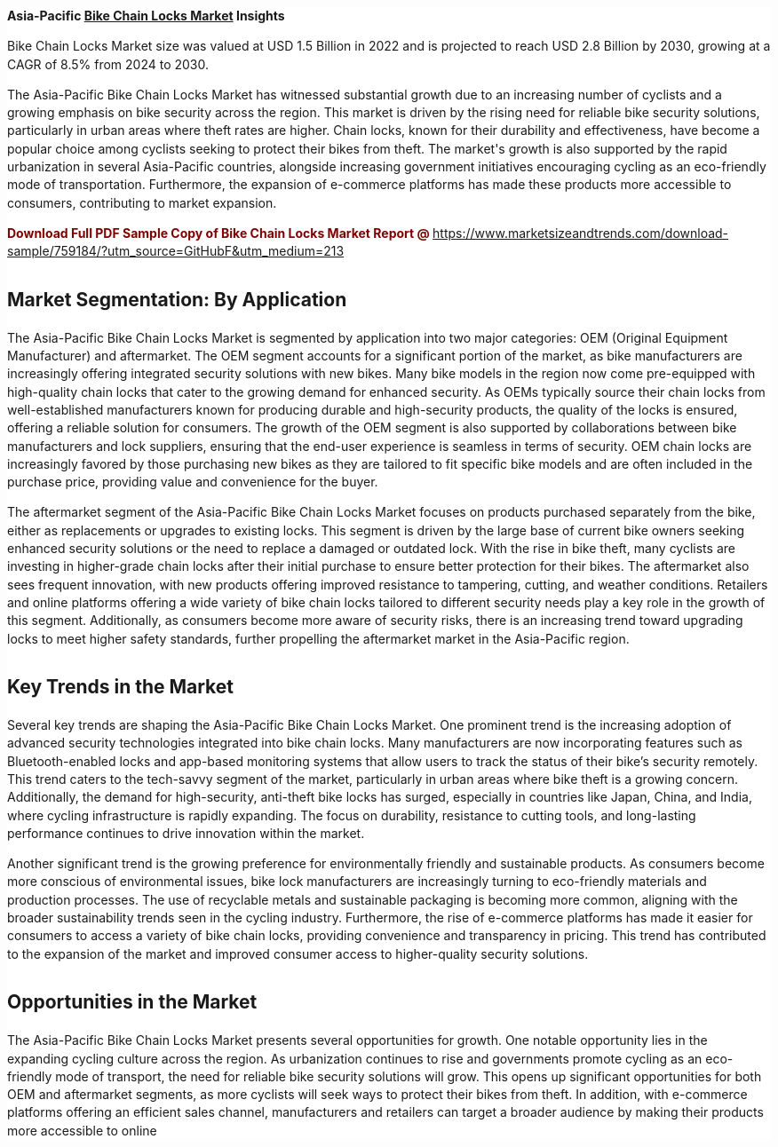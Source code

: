 <p><strong>Asia-Pacific&nbsp;<a href=""https://www.marketsizeandtrends.com/download-sample/759184/&amp;utm_source=GitHubF&amp;utm_medium=213"">Bike Chain Locks Market</a> Insights</strong></p><p>Bike Chain Locks Market size was valued at USD 1.5 Billion in 2022 and is projected to reach USD 2.8 Billion by 2030, growing at a CAGR of 8.5% from 2024 to 2030.</p><p><p>The Asia-Pacific Bike Chain Locks Market has witnessed substantial growth due to an increasing number of cyclists and a growing emphasis on bike security across the region. This market is driven by the rising need for reliable bike security solutions, particularly in urban areas where theft rates are higher. Chain locks, known for their durability and effectiveness, have become a popular choice among cyclists seeking to protect their bikes from theft. The market's growth is also supported by the rapid urbanization in several Asia-Pacific countries, alongside increasing government initiatives encouraging cycling as an eco-friendly mode of transportation. Furthermore, the expansion of e-commerce platforms has made these products more accessible to consumers, contributing to market expansion. <p><strong><span style="color: #800000;">Download Full PDF Sample Copy of Bike Chain Locks Market Report @</span>&nbsp;</strong><a href="https://www.marketsizeandtrends.com/download-sample/759184/?utm_source=GitHubF&amp;utm_medium=213" target="_blank">https://www.marketsizeandtrends.com/download-sample/759184/?utm_source=GitHubF&amp;utm_medium=213</a></p></p><h2>Market Segmentation: By Application</h2><p>The Asia-Pacific Bike Chain Locks Market is segmented by application into two major categories: OEM (Original Equipment Manufacturer) and aftermarket. The OEM segment accounts for a significant portion of the market, as bike manufacturers are increasingly offering integrated security solutions with new bikes. Many bike models in the region now come pre-equipped with high-quality chain locks that cater to the growing demand for enhanced security. As OEMs typically source their chain locks from well-established manufacturers known for producing durable and high-security products, the quality of the locks is ensured, offering a reliable solution for consumers. The growth of the OEM segment is also supported by collaborations between bike manufacturers and lock suppliers, ensuring that the end-user experience is seamless in terms of security. OEM chain locks are increasingly favored by those purchasing new bikes as they are tailored to fit specific bike models and are often included in the purchase price, providing value and convenience for the buyer.</p><p>The aftermarket segment of the Asia-Pacific Bike Chain Locks Market focuses on products purchased separately from the bike, either as replacements or upgrades to existing locks. This segment is driven by the large base of current bike owners seeking enhanced security solutions or the need to replace a damaged or outdated lock. With the rise in bike theft, many cyclists are investing in higher-grade chain locks after their initial purchase to ensure better protection for their bikes. The aftermarket also sees frequent innovation, with new products offering improved resistance to tampering, cutting, and weather conditions. Retailers and online platforms offering a wide variety of bike chain locks tailored to different security needs play a key role in the growth of this segment. Additionally, as consumers become more aware of security risks, there is an increasing trend toward upgrading locks to meet higher safety standards, further propelling the aftermarket market in the Asia-Pacific region.</p><h2>Key Trends in the Market</h2><p>Several key trends are shaping the Asia-Pacific Bike Chain Locks Market. One prominent trend is the increasing adoption of advanced security technologies integrated into bike chain locks. Many manufacturers are now incorporating features such as Bluetooth-enabled locks and app-based monitoring systems that allow users to track the status of their bike’s security remotely. This trend caters to the tech-savvy segment of the market, particularly in urban areas where bike theft is a growing concern. Additionally, the demand for high-security, anti-theft bike locks has surged, especially in countries like Japan, China, and India, where cycling infrastructure is rapidly expanding. The focus on durability, resistance to cutting tools, and long-lasting performance continues to drive innovation within the market.</p><p>Another significant trend is the growing preference for environmentally friendly and sustainable products. As consumers become more conscious of environmental issues, bike lock manufacturers are increasingly turning to eco-friendly materials and production processes. The use of recyclable metals and sustainable packaging is becoming more common, aligning with the broader sustainability trends seen in the cycling industry. Furthermore, the rise of e-commerce platforms has made it easier for consumers to access a variety of bike chain locks, providing convenience and transparency in pricing. This trend has contributed to the expansion of the market and improved consumer access to higher-quality security solutions.</p><h2>Opportunities in the Market</h2><p>The Asia-Pacific Bike Chain Locks Market presents several opportunities for growth. One notable opportunity lies in the expanding cycling culture across the region. As urbanization continues to rise and governments promote cycling as an eco-friendly mode of transport, the need for reliable bike security solutions will grow. This opens up significant opportunities for both OEM and aftermarket segments, as more cyclists will seek ways to protect their bikes from theft. In addition, with e-commerce platforms offering an efficient sales channel, manufacturers and retailers can target a broader audience by making their products more accessible to online